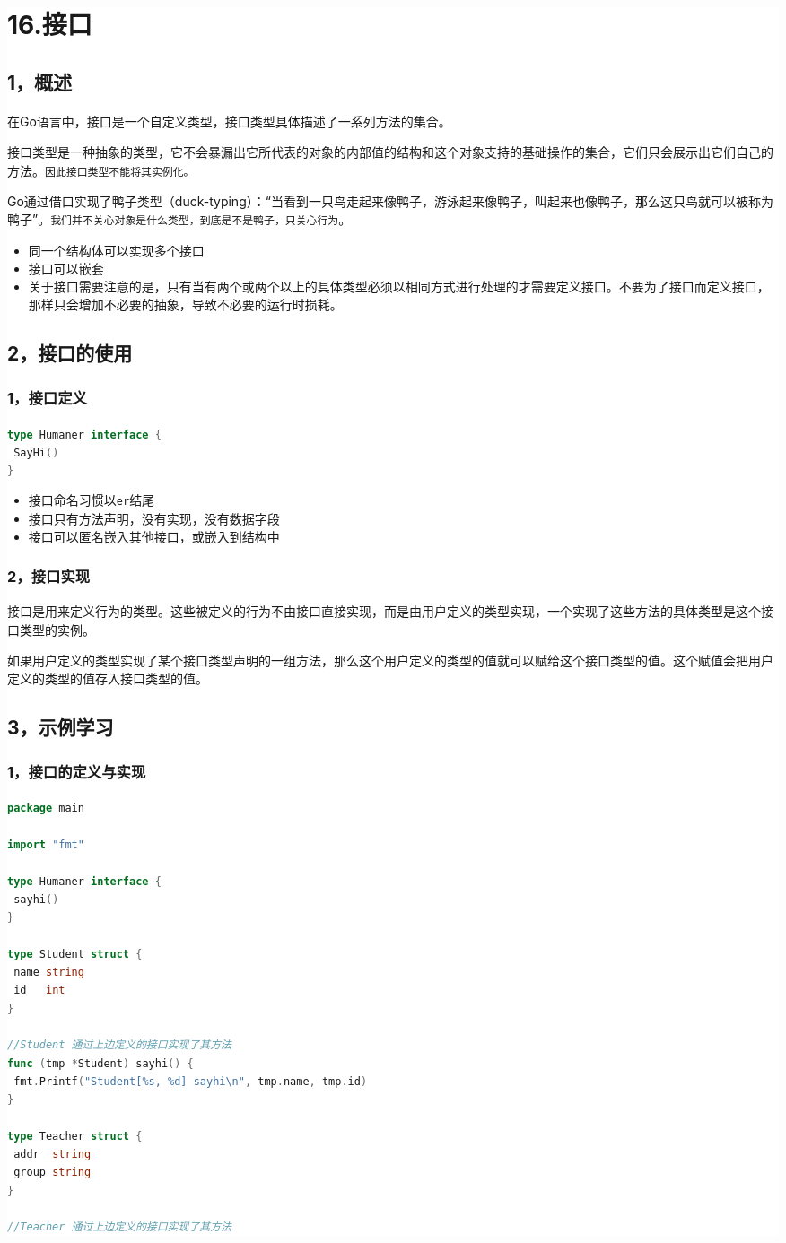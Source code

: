 # 16.接口

## 1，概述

在Go语言中，接口是一个自定义类型，接口类型具体描述了一系列方法的集合。

接口类型是一种抽象的类型，它不会暴漏出它所代表的对象的内部值的结构和这个对象支持的基础操作的集合，它们只会展示出它们自己的方法。`因此接口类型不能将其实例化。`

Go通过借口实现了鸭子类型（duck-typing）：“当看到一只鸟走起来像鸭子，游泳起来像鸭子，叫起来也像鸭子，那么这只鸟就可以被称为鸭子”。`我们并不关心对象是什么类型，到底是不是鸭子，只关心行为`。

- 同一个结构体可以实现多个接口
- 接口可以嵌套
- 关于接口需要注意的是，只有当有两个或两个以上的具体类型必须以相同方式进行处理的才需要定义接口。不要为了接口而定义接口，那样只会增加不必要的抽象，导致不必要的运行时损耗。

## 2，接口的使用

### 1，接口定义

```go
type Humaner interface {
 SayHi()
}
```

- 接口命名习惯以`er`结尾
- 接口只有方法声明，没有实现，没有数据字段
- 接口可以匿名嵌入其他接口，或嵌入到结构中

### 2，接口实现

接口是用来定义行为的类型。这些被定义的行为不由接口直接实现，而是由用户定义的类型实现，一个实现了这些方法的具体类型是这个接口类型的实例。

如果用户定义的类型实现了某个接口类型声明的一组方法，那么这个用户定义的类型的值就可以赋给这个接口类型的值。这个赋值会把用户定义的类型的值存入接口类型的值。

## 3，示例学习

### 1，接口的定义与实现

```go
package main

import "fmt"

type Humaner interface {
 sayhi()
}

type Student struct {
 name string
 id   int
}

//Student 通过上边定义的接口实现了其方法
func (tmp *Student) sayhi() {
 fmt.Printf("Student[%s, %d] sayhi\n", tmp.name, tmp.id)
}

type Teacher struct {
 addr  string
 group string
}

//Teacher 通过上边定义的接口实现了其方法
```